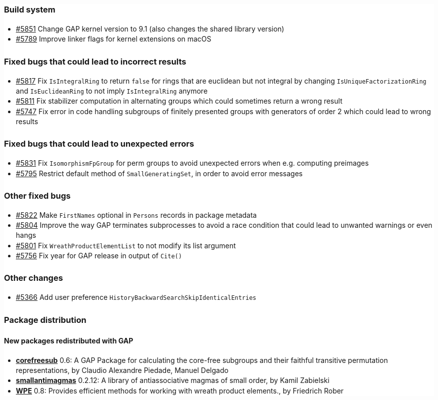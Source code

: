 ### Build system

- [#5851](https://github.com/gap-system/gap/pull/5851) Change GAP kernel version to 9.1 (also changes the shared library version)
- [#5789](https://github.com/gap-system/gap/pull/5789) Improve linker flags for kernel extensions on macOS

### Fixed bugs that could lead to incorrect results

- [#5817](https://github.com/gap-system/gap/pull/5817) Fix `IsIntegralRing` to return `false` for rings that are euclidean but not integral by changing `IsUniqueFactorizationRing` and `IsEuclideanRing` to not imply `IsIntegralRing` anymore
- [#5811](https://github.com/gap-system/gap/pull/5811) Fix stabilizer computation in alternating groups which could sometimes return a wrong result
- [#5747](https://github.com/gap-system/gap/pull/5747) Fix error in code handling subgroups of finitely presented groups with generators of order 2 which could lead to wrong results

### Fixed bugs that could lead to unexpected errors

- [#5831](https://github.com/gap-system/gap/pull/5831) Fix `IsomorphismFpGroup` for perm groups to avoid unexpected errors when e.g. computing preimages
- [#5795](https://github.com/gap-system/gap/pull/5795) Restrict default method of `SmallGeneratingSet`, in order to avoid error messages

### Other fixed bugs

- [#5822](https://github.com/gap-system/gap/pull/5822) Make `FirstNames` optional in `Persons` records in package metadata
- [#5804](https://github.com/gap-system/gap/pull/5804) Improve the way GAP terminates subprocesses to avoid a race condition that could lead to unwanted warnings or even hangs
- [#5801](https://github.com/gap-system/gap/pull/5801) Fix `WreathProductElementList` to not modify its list argument
- [#5756](https://github.com/gap-system/gap/pull/5756) Fix year for GAP release in output of `Cite()`

### Other changes

- [#5366](https://github.com/gap-system/gap/pull/5366) Add user preference `HistoryBackwardSearchSkipIdenticalEntries`

### Package distribution

#### New packages redistributed with GAP

- [**corefreesub**](https://CAPiedade.github.io/corefreesub/) 0.6: A GAP Package for calculating the core-free subgroups and their faithful transitive permutation representations, by Claudio Alexandre Piedade, Manuel Delgado
- [**smallantimagmas**](https://limakzi.github.io/smallantimagmas) 0.2.12: A library of antiassociative magmas of small order, by Kamil Zabielski
- [**WPE**](https://gap-packages.github.io/WPE/) 0.8: Provides efficient methods for working with wreath product elements., by Friedrich Rober
